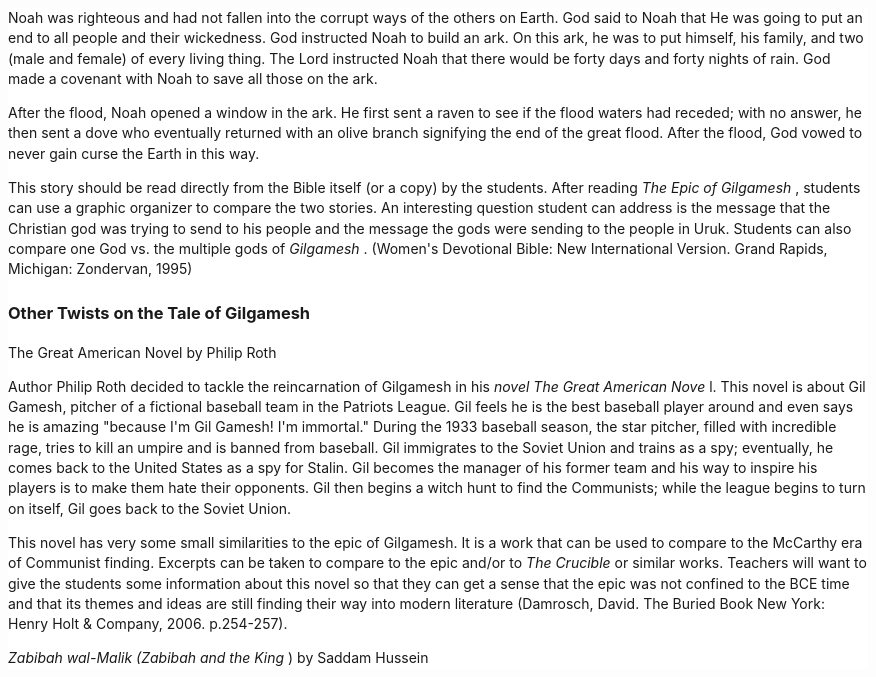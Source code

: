   Noah was righteous and had not fallen into the corrupt ways of the others on Earth. God said to Noah that He was going to put an end to all people and their wickedness. God instructed Noah to build an ark. On this ark, he was to put himself, his family, and two (male and female) of every living thing. The Lord instructed Noah that there would be forty days and forty nights of rain. God made a covenant with Noah to save all those on the ark.
 </p>
<p>
  After the flood, Noah opened a window in the ark. He first sent a raven to see if the flood waters had receded; with no answer, he then sent a dove who eventually returned with an olive branch signifying the end of the great flood. After the flood, God vowed to never gain curse the Earth in this way.
 </p>
<p>
  This story should be read directly from the Bible itself (or a copy) by the students. After reading
  <i>
   The Epic of Gilgamesh
  </i>
  , students can use a graphic organizer to compare the two stories. An interesting question student can address is the message that the Christian god was trying to send to his people and the message the gods were sending to the people in Uruk. Students can also compare one God vs. the multiple gods of
  <i>
   Gilgamesh
  </i>
  . (Women's Devotional Bible: New International Version. Grand Rapids, Michigan: Zondervan, 1995)
 </p>

<h3>
  Other Twists on the Tale of Gilgamesh
 </h3>
 The Great American Novel by Philip Roth
 <p>
  Author Philip Roth decided to tackle the reincarnation of Gilgamesh in his
  <i>
   novel The Great American Nove
  </i>
  l. This novel is about Gil Gamesh, pitcher of a fictional baseball team in the Patriots League. Gil feels he is the best baseball player around and even says he is amazing "because I'm Gil Gamesh! I'm immortal." During the 1933 baseball season, the star pitcher, filled with incredible rage, tries to kill an umpire and is banned from baseball. Gil immigrates to the Soviet Union and trains as a spy; eventually, he comes back to the United States as a spy for Stalin. Gil becomes the manager of his former team and his way to inspire his players is to make them hate their opponents. Gil then begins a witch hunt to find the Communists; while the league begins to turn on itself, Gil goes back to the Soviet Union.
 </p>
<p>
  This novel has very some small similarities to the epic of Gilgamesh. It is a work that can be used to compare to the McCarthy era of Communist finding. Excerpts can be taken to compare to the epic and/or to
  <i>
   The Crucible
  </i>
  or similar works. Teachers will want to give the students some information about this novel so that they can get a sense that the epic was not confined to the BCE time and that its themes and ideas are still finding their way into modern literature (Damrosch, David. The Buried Book New York: Henry Holt &amp; Company, 2006. p.254-257).
 </p>
<p>
  <i>
   Zabibah wal-Malik (Zabibah and the King
  </i>
  ) by Saddam Hussein
 </p>
 <p>